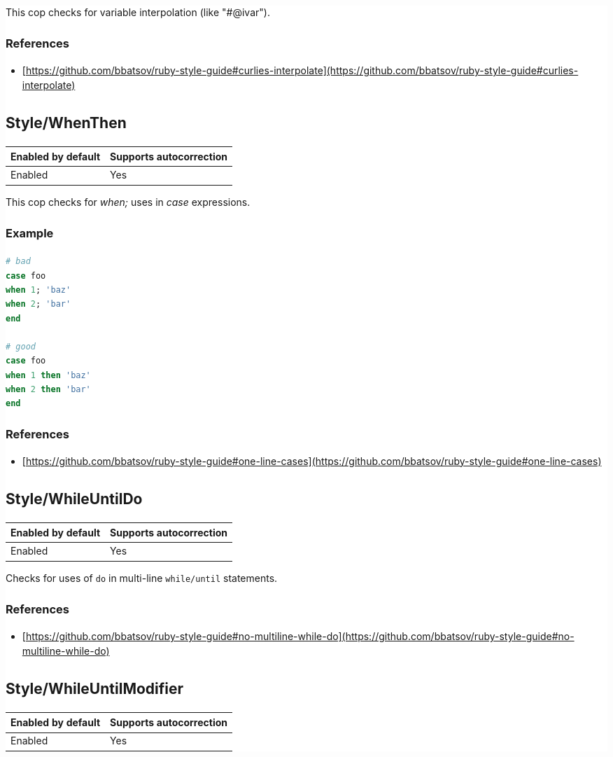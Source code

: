 This cop checks for variable interpolation (like "#@ivar").

### References

* [https://github.com/bbatsov/ruby-style-guide#curlies-interpolate](https://github.com/bbatsov/ruby-style-guide#curlies-interpolate)

## Style/WhenThen

Enabled by default | Supports autocorrection
--- | ---
Enabled | Yes

This cop checks for *when;* uses in *case* expressions.

### Example

```ruby
# bad
case foo
when 1; 'baz'
when 2; 'bar'
end

# good
case foo
when 1 then 'baz'
when 2 then 'bar'
end
```

### References

* [https://github.com/bbatsov/ruby-style-guide#one-line-cases](https://github.com/bbatsov/ruby-style-guide#one-line-cases)

## Style/WhileUntilDo

Enabled by default | Supports autocorrection
--- | ---
Enabled | Yes

Checks for uses of `do` in multi-line `while/until` statements.

### References

* [https://github.com/bbatsov/ruby-style-guide#no-multiline-while-do](https://github.com/bbatsov/ruby-style-guide#no-multiline-while-do)

## Style/WhileUntilModifier

Enabled by default | Supports autocorrection
--- | ---
Enabled | Yes
